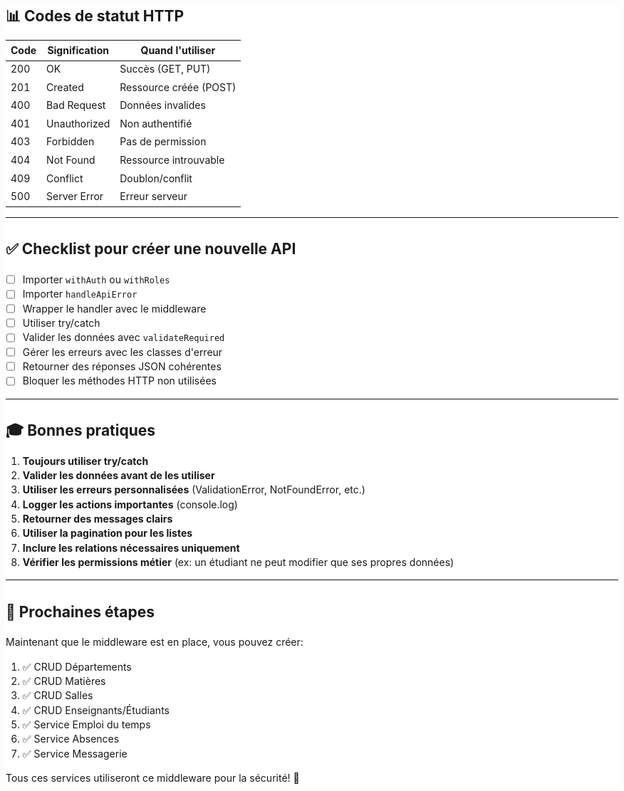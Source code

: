 ## 📊 Codes de statut HTTP

| Code | Signification | Quand l'utiliser |
|------|---------------|------------------|
| 200 | OK | Succès (GET, PUT) |
| 201 | Created | Ressource créée (POST) |
| 400 | Bad Request | Données invalides |
| 401 | Unauthorized | Non authentifié |
| 403 | Forbidden | Pas de permission |
| 404 | Not Found | Ressource introuvable |
| 409 | Conflict | Doublon/conflit |
| 500 | Server Error | Erreur serveur |

---

## ✅ Checklist pour créer une nouvelle API

- [ ] Importer `withAuth` ou `withRoles`
- [ ] Importer `handleApiError`
- [ ] Wrapper le handler avec le middleware
- [ ] Utiliser try/catch
- [ ] Valider les données avec `validateRequired`
- [ ] Gérer les erreurs avec les classes d'erreur
- [ ] Retourner des réponses JSON cohérentes
- [ ] Bloquer les méthodes HTTP non utilisées

---

## 🎓 Bonnes pratiques

1. **Toujours utiliser try/catch**
2. **Valider les données avant de les utiliser**
3. **Utiliser les erreurs personnalisées** (ValidationError, NotFoundError, etc.)
4. **Logger les actions importantes** (console.log)
5. **Retourner des messages clairs**
6. **Utiliser la pagination pour les listes**
7. **Inclure les relations nécessaires uniquement**
8. **Vérifier les permissions métier** (ex: un étudiant ne peut modifier que ses propres données)

---

## 🚀 Prochaines étapes

Maintenant que le middleware est en place, vous pouvez créer:
1. ✅ CRUD Départements
2. ✅ CRUD Matières
3. ✅ CRUD Salles
4. ✅ CRUD Enseignants/Étudiants
5. ✅ Service Emploi du temps
6. ✅ Service Absences
7. ✅ Service Messagerie

Tous ces services utiliseront ce middleware pour la sécurité! 🔐
